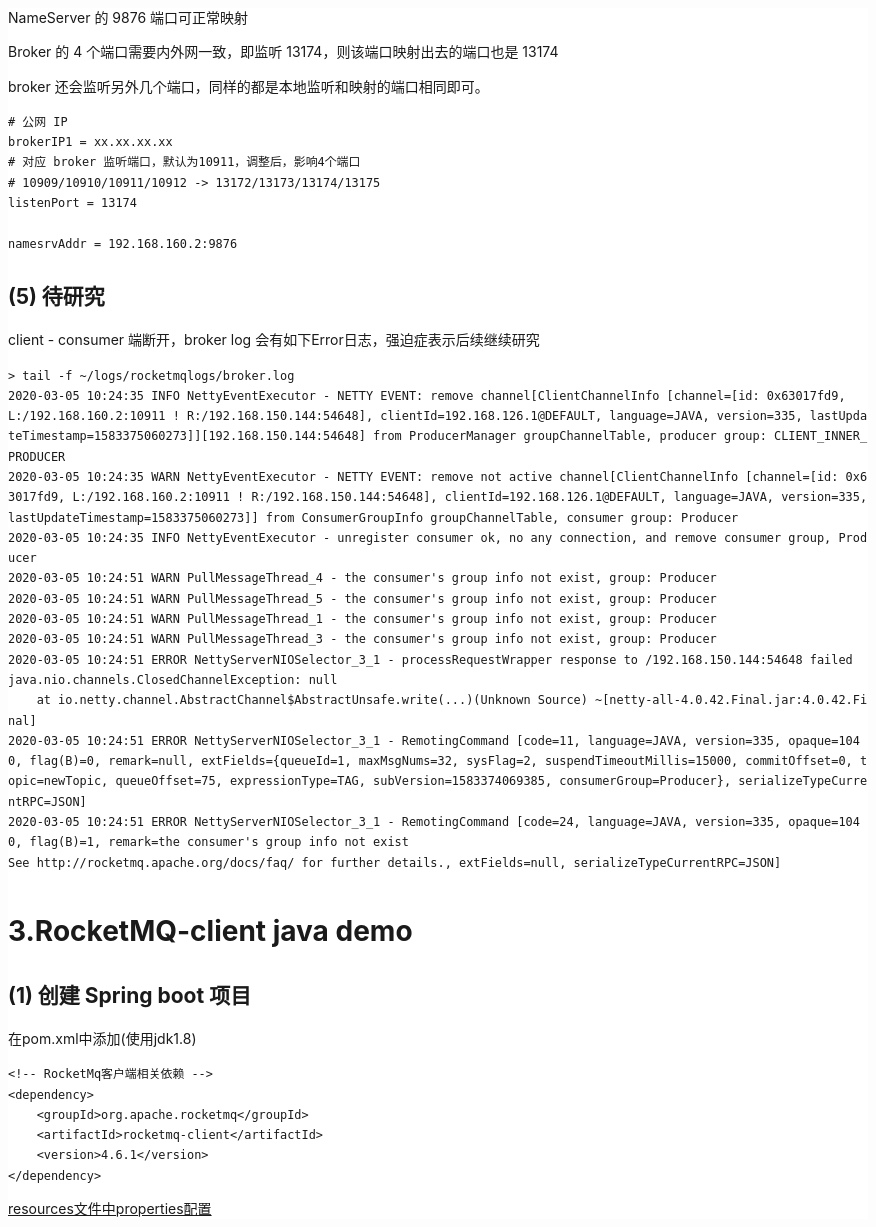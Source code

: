 NameServer 的 9876 端口可正常映射

Broker 的 4 个端口需要内外网一致，即监听 13174，则该端口映射出去的端口也是 13174

broker 还会监听另外几个端口，同样的都是本地监听和映射的端口相同即可。
```shell
# 公网 IP
brokerIP1 = xx.xx.xx.xx
# 对应 broker 监听端口，默认为10911，调整后，影响4个端口
# 10909/10910/10911/10912 -> 13172/13173/13174/13175
listenPort = 13174

namesrvAddr = 192.168.160.2:9876
```

## (5) 待研究
client - consumer 端断开，broker log 会有如下Error日志，强迫症表示后续继续研究
```
> tail -f ~/logs/rocketmqlogs/broker.log 
2020-03-05 10:24:35 INFO NettyEventExecutor - NETTY EVENT: remove channel[ClientChannelInfo [channel=[id: 0x63017fd9, L:/192.168.160.2:10911 ! R:/192.168.150.144:54648], clientId=192.168.126.1@DEFAULT, language=JAVA, version=335, lastUpdateTimestamp=1583375060273]][192.168.150.144:54648] from ProducerManager groupChannelTable, producer group: CLIENT_INNER_PRODUCER
2020-03-05 10:24:35 WARN NettyEventExecutor - NETTY EVENT: remove not active channel[ClientChannelInfo [channel=[id: 0x63017fd9, L:/192.168.160.2:10911 ! R:/192.168.150.144:54648], clientId=192.168.126.1@DEFAULT, language=JAVA, version=335, lastUpdateTimestamp=1583375060273]] from ConsumerGroupInfo groupChannelTable, consumer group: Producer
2020-03-05 10:24:35 INFO NettyEventExecutor - unregister consumer ok, no any connection, and remove consumer group, Producer
2020-03-05 10:24:51 WARN PullMessageThread_4 - the consumer's group info not exist, group: Producer
2020-03-05 10:24:51 WARN PullMessageThread_5 - the consumer's group info not exist, group: Producer
2020-03-05 10:24:51 WARN PullMessageThread_1 - the consumer's group info not exist, group: Producer
2020-03-05 10:24:51 WARN PullMessageThread_3 - the consumer's group info not exist, group: Producer
2020-03-05 10:24:51 ERROR NettyServerNIOSelector_3_1 - processRequestWrapper response to /192.168.150.144:54648 failed
java.nio.channels.ClosedChannelException: null
	at io.netty.channel.AbstractChannel$AbstractUnsafe.write(...)(Unknown Source) ~[netty-all-4.0.42.Final.jar:4.0.42.Final]
2020-03-05 10:24:51 ERROR NettyServerNIOSelector_3_1 - RemotingCommand [code=11, language=JAVA, version=335, opaque=1040, flag(B)=0, remark=null, extFields={queueId=1, maxMsgNums=32, sysFlag=2, suspendTimeoutMillis=15000, commitOffset=0, topic=newTopic, queueOffset=75, expressionType=TAG, subVersion=1583374069385, consumerGroup=Producer}, serializeTypeCurrentRPC=JSON]
2020-03-05 10:24:51 ERROR NettyServerNIOSelector_3_1 - RemotingCommand [code=24, language=JAVA, version=335, opaque=1040, flag(B)=1, remark=the consumer's group info not exist
See http://rocketmq.apache.org/docs/faq/ for further details., extFields=null, serializeTypeCurrentRPC=JSON]
```

# 3.RocketMQ-client java demo

## (1) 创建 Spring boot 项目
在pom.xml中添加(使用jdk1.8)
```
<!-- RocketMq客户端相关依赖 -->
<dependency>
    <groupId>org.apache.rocketmq</groupId>
    <artifactId>rocketmq-client</artifactId>
    <version>4.6.1</version>
</dependency>
```
[resources文件中properties配置](https://github.com/JasonLiGit/rocketMQDemo/blob/master/src/main/resources/application.properties)
